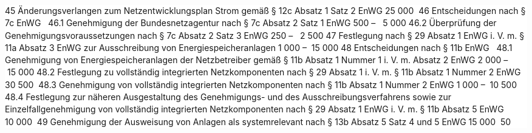 <td style="text-align: left;">45</td>
<td>Änderungsverlangen zum Netzentwicklungsplan Strom gemäß § 12c Absatz 1 Satz 2 EnWG</td>
<td style="text-align: right;">25 000 </td>
</tr>
<tr class="even">
<td style="text-align: left;">46</td>
<td>Entscheidungen nach § 7c EnWG</td>
<td style="text-align: right;"> </td>
</tr>
<tr class="odd">
<td style="text-align: left;">46.1</td>
<td>Genehmigung der Bundesnetzagentur nach § 7c Absatz 2 Satz 1 EnWG</td>
<td style="text-align: right;">500 –   5 000</td>
</tr>
<tr class="even">
<td style="text-align: left;">46.2</td>
<td>Überprüfung der Genehmigungsvoraussetzungen nach § 7c Absatz 2 Satz 3 EnWG</td>
<td style="text-align: right;">250 –   2 500</td>
</tr>
<tr class="odd">
<td style="text-align: left;">47</td>
<td>Festlegung nach § 29 Absatz 1 EnWG i. V. m. § 11a Absatz 3 EnWG zur Ausschreibung von Energiespeicheranlagen</td>
<td style="text-align: right;">1 000 –  15 000</td>
</tr>
<tr class="even">
<td style="text-align: left;">48</td>
<td>Entscheidungen nach § 11b EnWG</td>
<td style="text-align: right;"> </td>
</tr>
<tr class="odd">
<td style="text-align: left;">48.1</td>
<td>Genehmigung von Energiespeicheranlagen der Netzbetreiber gemäß § 11b Absatz 1 Nummer 1 i. V. m. Absatz 2 EnWG</td>
<td style="text-align: right;">2 000 –  15 000</td>
</tr>
<tr class="even">
<td style="text-align: left;">48.2</td>
<td>Festlegung zu vollständig integrierten Netzkomponenten nach § 29 Absatz 1 <span style="white-space: nowrap">i. V. m.</span> § 11b Absatz 1 Nummer 2 EnWG</td>
<td style="text-align: right;">30 500 </td>
</tr>
<tr class="odd">
<td style="text-align: left;">48.3</td>
<td>Genehmigung von vollständig integrierten Netzkomponenten nach § 11b Absatz 1 Nummer 2 EnWG</td>
<td style="text-align: right;">1 000 –  10 500</td>
</tr>
<tr class="even">
<td style="text-align: left;">48.4</td>
<td>Festlegung zur näheren Ausgestaltung des Genehmigungs- und des Ausschreibungsverfahrens sowie zur Einzelfallgenehmigung von vollständig integrierten Netzkomponenten nach § 29 Absatz 1 EnWG i. V. m. § 11b Absatz 5 EnWG</td>
<td style="text-align: right;">10 000 </td>
</tr>
<tr class="odd">
<td style="text-align: left;">49</td>
<td>Genehmigung der Ausweisung von Anlagen als systemrelevant nach § 13b Absatz 5 Satz 4 und 5 EnWG</td>
<td style="text-align: right;">15 000 </td>
</tr>
<tr class="even">
<td style="text-align: left;">50</td>